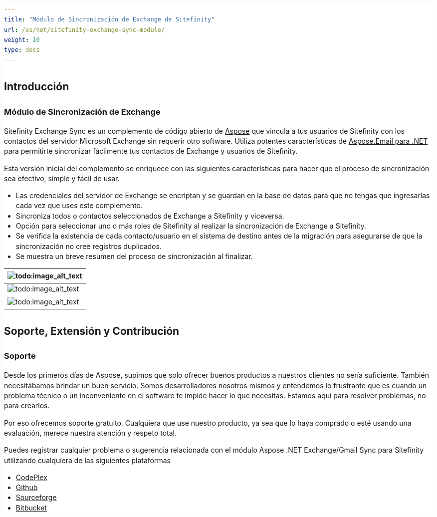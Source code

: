 ```yaml
---
title: "Módulo de Sincronización de Exchange de Sitefinity"
url: /es/net/sitefinity-exchange-sync-module/
weight: 10
type: docs
---
```




## **Introducción**
### **Módulo de Sincronización de Exchange**
Sitefinity Exchange Sync es un complemento de código abierto de [Aspose](http://www.aspose.com/) que vincula a tus usuarios de Sitefinity con los contactos del servidor Microsoft Exchange sin requerir otro software. Utiliza potentes características de [Aspose.Email para .NET](https://products.aspose.com/total/net) para permitirte sincronizar fácilmente tus contactos de Exchange y usuarios de Sitefinity.

Esta versión inicial del complemento se enriquece con las siguientes características para hacer que el proceso de sincronización sea efectivo, simple y fácil de usar.

- Las credenciales del servidor de Exchange se encriptan y se guardan en la base de datos para que no tengas que ingresarlas cada vez que uses este complemento.
- Sincroniza todos o contactos seleccionados de Exchange a Sitefinity y viceversa.
- Opción para seleccionar uno o más roles de Sitefinity al realizar la sincronización de Exchange a Sitefinity.
- Se verifica la existencia de cada contacto/usuario en el sistema de destino antes de la migración para asegurarse de que la sincronización no cree registros duplicados.
- Se muestra un breve resumen del proceso de sincronización al finalizar.

|![todo:image_alt_text](http://www.aspose.com/blogs/wp-content/uploads/2015/01/Aspose-.NET-Exchange-Sync-for-Sitefinity.png)|
| :- |
|![todo:image_alt_text](http://www.aspose.com/blogs/wp-content/uploads/2015/01/Exchange-to-Sitefinity-Sync.png)|
|![todo:image_alt_text](http://www.aspose.com/blogs/wp-content/uploads/2015/01/Sitefinity-to-Exchange-Sync.png)|
## **Soporte, Extensión y Contribución**
### **Soporte**
Desde los primeros días de Aspose, supimos que solo ofrecer buenos productos a nuestros clientes no sería suficiente. También necesitábamos brindar un buen servicio. Somos desarrolladores nosotros mismos y entendemos lo frustrante que es cuando un problema técnico o un inconveniente en el software te impide hacer lo que necesitas. Estamos aquí para resolver problemas, no para crearlos.

Por eso ofrecemos soporte gratuito. Cualquiera que use nuestro producto, ya sea que lo haya comprado o esté usando una evaluación, merece nuestra atención y respeto total.

Puedes registrar cualquier problema o sugerencia relacionada con el módulo Aspose .NET Exchange/Gmail Sync para Sitefinity utilizando cualquiera de las siguientes plataformas

- [CodePlex ](https://archive.codeplex.com/?p=asposesitefinity)
- [Github ](https://github.com/asposemarketplace/Aspose_for_Sitefinity/issues)
- [Sourceforge ](https://sourceforge.net/p/asposesitefinity/tickets/?source=navbar)
- [Bitbucket ](https://bitbucket.org/asposemarketplace/aspose-for-sitefinity/issues?status=new&status=open)
